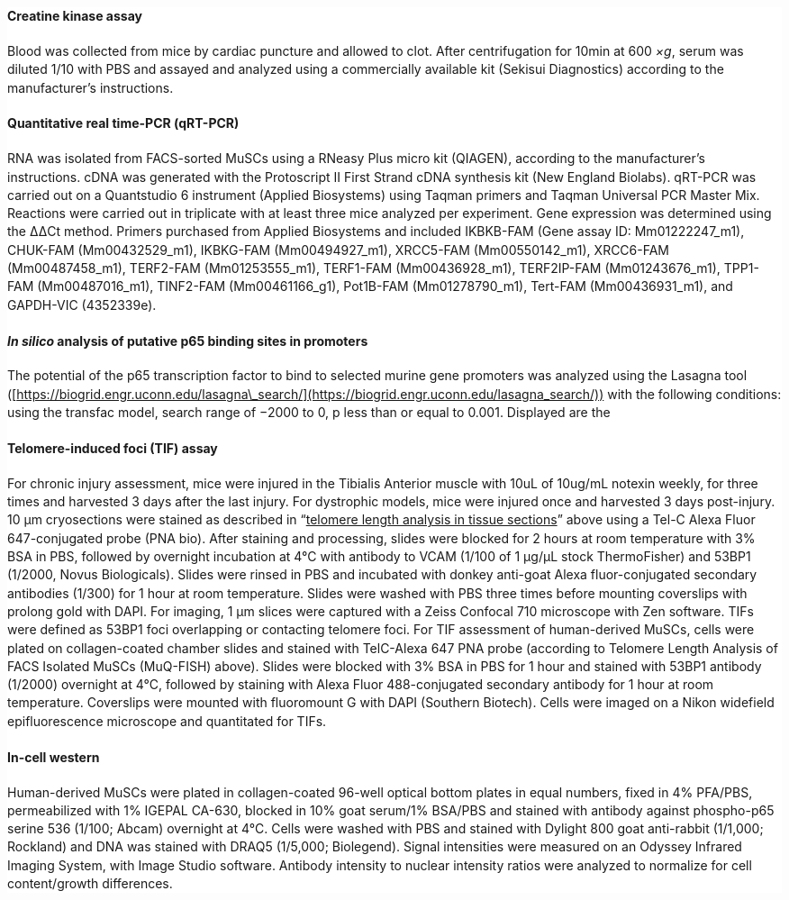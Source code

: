 #### Creatine kinase assay

Blood was collected from mice by cardiac puncture and allowed to clot. After centrifugation for 10min at 600 _×g_, serum was diluted 1/10 with PBS and assayed and analyzed using a commercially available kit (Sekisui Diagnostics) according to the manufacturer’s instructions.

#### Quantitative real time-PCR (qRT-PCR)

RNA was isolated from FACS-sorted MuSCs using a RNeasy Plus micro kit (QIAGEN), according to the manufacturer’s instructions. cDNA was generated with the Protoscript II First Strand cDNA synthesis kit (New England Biolabs). qRT-PCR was carried out on a Quantstudio 6 instrument (Applied Biosystems) using Taqman primers and Taqman Universal PCR Master Mix. Reactions were carried out in triplicate with at least three mice analyzed per experiment. Gene expression was determined using the ΔΔCt method. Primers purchased from Applied Biosystems and included IKBKB-FAM (Gene assay ID: Mm01222247\_m1), CHUK-FAM (Mm00432529\_m1), IKBKG-FAM (Mm00494927\_m1), XRCC5-FAM (Mm00550142\_m1), XRCC6-FAM (Mm00487458\_m1), TERF2-FAM (Mm01253555\_m1), TERF1-FAM (Mm00436928\_m1), TERF2IP-FAM (Mm01243676\_m1), TPP1-FAM (Mm00487016\_m1), TINF2-FAM (Mm00461166\_g1), Pot1B-FAM (Mm01278790\_m1), Tert-FAM (Mm00436931\_m1), and GAPDH-VIC (4352339e).

#### _In silico_ analysis of putative p65 binding sites in promoters

The potential of the p65 transcription factor to bind to selected murine gene promoters was analyzed using the Lasagna tool ([https://biogrid.engr.uconn.edu/lasagna\_search/](https://biogrid.engr.uconn.edu/lasagna_search/)) with the following conditions: using the transfac model, search range of −2000 to 0, p less than or equal to 0.001. Displayed are the

#### Telomere-induced foci (TIF) assay

For chronic injury assessment, mice were injured in the Tibialis Anterior muscle with 10uL of 10ug/mL notexin weekly, for three times and harvested 3 days after the last injury. For dystrophic models, mice were injured once and harvested 3 days post-injury. 10 μm cryosections were stained as described in “[telomere length analysis in tissue sections](#S29)” above using a Tel-C Alexa Fluor 647-conjugated probe (PNA bio). After staining and processing, slides were blocked for 2 hours at room temperature with 3% BSA in PBS, followed by overnight incubation at 4°C with antibody to VCAM (1/100 of 1 μg/μL stock ThermoFisher) and 53BP1 (1/2000, Novus Biologicals). Slides were rinsed in PBS and incubated with donkey anti-goat Alexa fluor-conjugated secondary antibodies (1/300) for 1 hour at room temperature. Slides were washed with PBS three times before mounting coverslips with prolong gold with DAPI. For imaging, 1 μm slices were captured with a Zeiss Confocal 710 microscope with Zen software. TIFs were defined as 53BP1 foci overlapping or contacting telomere foci. For TIF assessment of human-derived MuSCs, cells were plated on collagen-coated chamber slides and stained with TelC-Alexa 647 PNA probe (according to Telomere Length Analysis of FACS Isolated MuSCs (MuQ-FISH) above). Slides were blocked with 3% BSA in PBS for 1 hour and stained with 53BP1 antibody (1/2000) overnight at 4°C, followed by staining with Alexa Fluor 488-conjugated secondary antibody for 1 hour at room temperature. Coverslips were mounted with fluoromount G with DAPI (Southern Biotech). Cells were imaged on a Nikon widefield epifluorescence microscope and quantitated for TIFs.

#### In-cell western

Human-derived MuSCs were plated in collagen-coated 96-well optical bottom plates in equal numbers, fixed in 4% PFA/PBS, permeabilized with 1% IGEPAL CA-630, blocked in 10% goat serum/1% BSA/PBS and stained with antibody against phospho-p65 serine 536 (1/100; Abcam) overnight at 4°C. Cells were washed with PBS and stained with Dylight 800 goat anti-rabbit (1/1,000; Rockland) and DNA was stained with DRAQ5 (1/5,000; Biolegend). Signal intensities were measured on an Odyssey Infrared Imaging System, with Image Studio software. Antibody intensity to nuclear intensity ratios were analyzed to normalize for cell content/growth differences.
